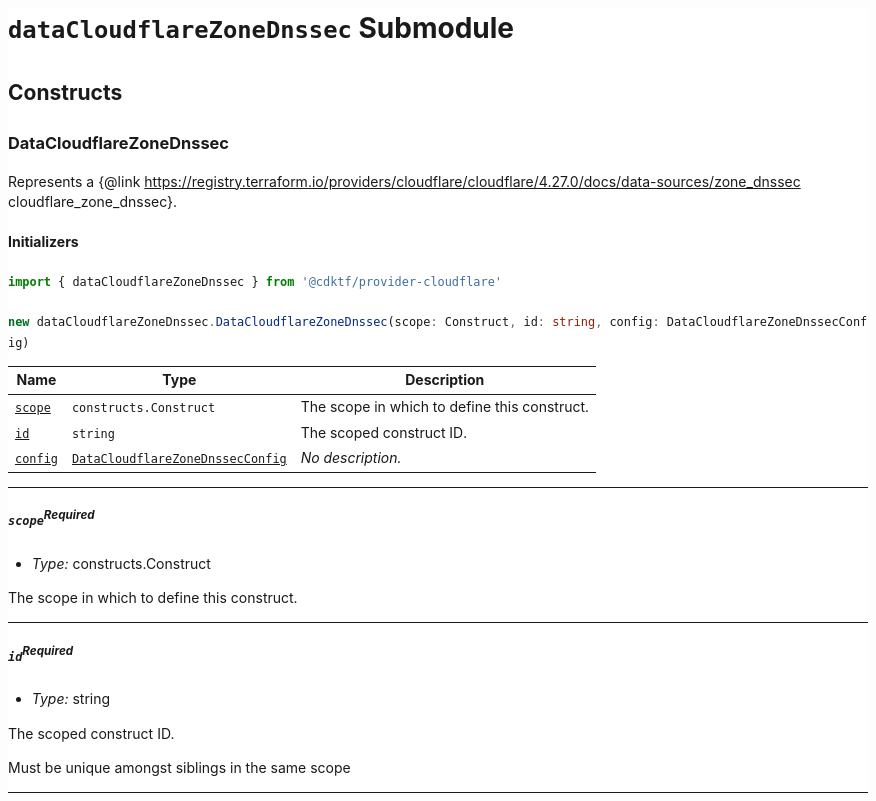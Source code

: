 # `dataCloudflareZoneDnssec` Submodule <a name="`dataCloudflareZoneDnssec` Submodule" id="@cdktf/provider-cloudflare.dataCloudflareZoneDnssec"></a>

## Constructs <a name="Constructs" id="Constructs"></a>

### DataCloudflareZoneDnssec <a name="DataCloudflareZoneDnssec" id="@cdktf/provider-cloudflare.dataCloudflareZoneDnssec.DataCloudflareZoneDnssec"></a>

Represents a {@link https://registry.terraform.io/providers/cloudflare/cloudflare/4.27.0/docs/data-sources/zone_dnssec cloudflare_zone_dnssec}.

#### Initializers <a name="Initializers" id="@cdktf/provider-cloudflare.dataCloudflareZoneDnssec.DataCloudflareZoneDnssec.Initializer"></a>

```typescript
import { dataCloudflareZoneDnssec } from '@cdktf/provider-cloudflare'

new dataCloudflareZoneDnssec.DataCloudflareZoneDnssec(scope: Construct, id: string, config: DataCloudflareZoneDnssecConfig)
```

| **Name** | **Type** | **Description** |
| --- | --- | --- |
| <code><a href="#@cdktf/provider-cloudflare.dataCloudflareZoneDnssec.DataCloudflareZoneDnssec.Initializer.parameter.scope">scope</a></code> | <code>constructs.Construct</code> | The scope in which to define this construct. |
| <code><a href="#@cdktf/provider-cloudflare.dataCloudflareZoneDnssec.DataCloudflareZoneDnssec.Initializer.parameter.id">id</a></code> | <code>string</code> | The scoped construct ID. |
| <code><a href="#@cdktf/provider-cloudflare.dataCloudflareZoneDnssec.DataCloudflareZoneDnssec.Initializer.parameter.config">config</a></code> | <code><a href="#@cdktf/provider-cloudflare.dataCloudflareZoneDnssec.DataCloudflareZoneDnssecConfig">DataCloudflareZoneDnssecConfig</a></code> | *No description.* |

---

##### `scope`<sup>Required</sup> <a name="scope" id="@cdktf/provider-cloudflare.dataCloudflareZoneDnssec.DataCloudflareZoneDnssec.Initializer.parameter.scope"></a>

- *Type:* constructs.Construct

The scope in which to define this construct.

---

##### `id`<sup>Required</sup> <a name="id" id="@cdktf/provider-cloudflare.dataCloudflareZoneDnssec.DataCloudflareZoneDnssec.Initializer.parameter.id"></a>

- *Type:* string

The scoped construct ID.

Must be unique amongst siblings in the same scope

---